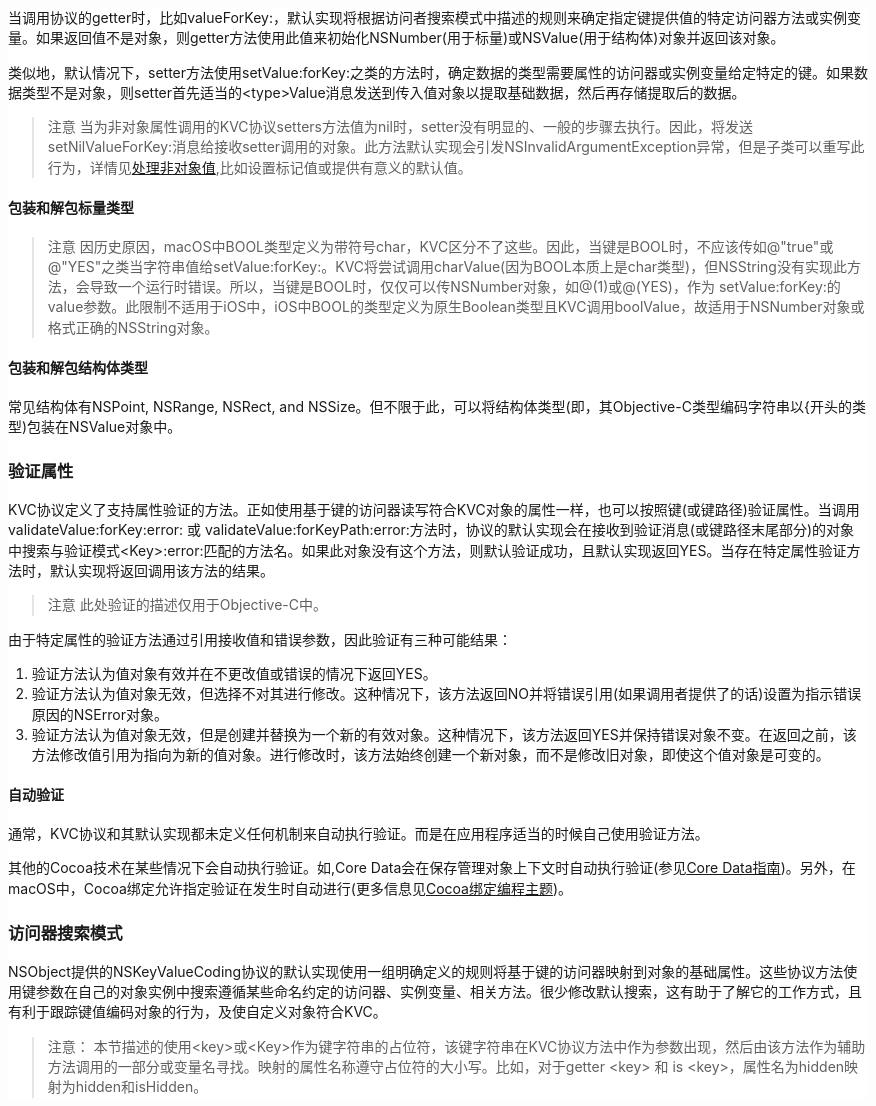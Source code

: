 当调用协议的getter时，比如valueForKey:，默认实现将根据访问者搜索模式中描述的规则来确定指定键提供值的特定访问器方法或实例变量。如果返回值不是对象，则getter方法使用此值来初始化NSNumber(用于标量)或NSValue(用于结构体)对象并返回该对象。

类似地，默认情况下，setter方法使用setValue:forKey:之类的方法时，确定数据的类型需要属性的访问器或实例变量给定特定的键。如果数据类型不是对象，则setter首先适当的\<type\>Value消息发送到传入值对象以提取基础数据，然后再存储提取后的数据。

> 注意
> 当为非对象属性调用的KVC协议setters方法值为nil时，setter没有明显的、一般的步骤去执行。因此，将发送setNilValueForKey:消息给接收setter调用的对象。此方法默认实现会引发NSInvalidArgumentException异常，但是子类可以重写此行为，详情见[处理非对象值](https://developer.apple.com/library/archive/documentation/Cocoa/Conceptual/KeyValueCoding/HandlingNon-ObjectValues.html#//apple_ref/doc/uid/10000107i-CH5-SW1),比如设置标记值或提供有意义的默认值。

#### 包装和解包标量类型
> 注意
> 因历史原因，macOS中BOOL类型定义为带符号char，KVC区分不了这些。因此，当键是BOOL时，不应该传如@"true"或@"YES"之类当字符串值给setValue:forKey:。KVC将尝试调用charValue(因为BOOL本质上是char类型)，但NSString没有实现此方法，会导致一个运行时错误。所以，当键是BOOL时，仅仅可以传NSNumber对象，如@(1)或@(YES)，作为 setValue:forKey:的value参数。此限制不适用于iOS中，iOS中BOOL的类型定义为原生Boolean类型且KVC调用boolValue，故适用于NSNumber对象或格式正确的NSString对象。


#### 包装和解包结构体类型
常见结构体有NSPoint, NSRange, NSRect, and NSSize。但不限于此，可以将结构体类型(即，其Objective-C类型编码字符串以{开头的类型)包装在NSValue对象中。


### 验证属性
KVC协议定义了支持属性验证的方法。正如使用基于键的访问器读写符合KVC对象的属性一样，也可以按照键(或键路径)验证属性。当调用validateValue:forKey:error: 或  validateValue:forKeyPath:error:方法时，协议的默认实现会在接收到验证消息(或键路径末尾部分)的对象中搜索与验证模式\<Key\>:error:匹配的方法名。如果此对象没有这个方法，则默认验证成功，且默认实现返回YES。当存在特定属性验证方法时，默认实现将返回调用该方法的结果。

> 注意
> 此处验证的描述仅用于Objective-C中。

由于特定属性的验证方法通过引用接收值和错误参数，因此验证有三种可能结果：

1. 验证方法认为值对象有效并在不更改值或错误的情况下返回YES。
2. 验证方法认为值对象无效，但选择不对其进行修改。这种情况下，该方法返回NO并将错误引用(如果调用者提供了的话)设置为指示错误原因的NSError对象。
3. 验证方法认为值对象无效，但是创建并替换为一个新的有效对象。这种情况下，该方法返回YES并保持错误对象不变。在返回之前，该方法修改值引用为指向为新的值对象。进行修改时，该方法始终创建一个新对象，而不是修改旧对象，即使这个值对象是可变的。

#### 自动验证
通常，KVC协议和其默认实现都未定义任何机制来自动执行验证。而是在应用程序适当的时候自己使用验证方法。

其他的Cocoa技术在某些情况下会自动执行验证。如,Core Data会在保存管理对象上下文时自动执行验证(参见[Core Data指南](https://developer.apple.com/library/archive/documentation/Cocoa/Conceptual/CoreData/index.html#//apple_ref/doc/uid/TP40001075))。另外，在macOS中，Cocoa绑定允许指定验证在发生时自动进行(更多信息见[Cocoa绑定编程主题](https://developer.apple.com/library/archive/documentation/Cocoa/Conceptual/CocoaBindings/CocoaBindings.html#//apple_ref/doc/uid/10000167i))。


### 访问器搜索模式
NSObject提供的NSKeyValueCoding协议的默认实现使用一组明确定义的规则将基于键的访问器映射到对象的基础属性。这些协议方法使用键参数在自己的对象实例中搜索遵循某些命名约定的访问器、实例变量、相关方法。很少修改默认搜索，这有助于了解它的工作方式，且有利于跟踪键值编码对象的行为，及使自定义对象符合KVC。

> 注意：
> 本节描述的使用\<key\>或\<Key\>作为键字符串的占位符，该键字符串在KVC协议方法中作为参数出现，然后由该方法作为辅助方法调用的一部分或变量名寻找。映射的属性名称遵守占位符的大小写。比如，对于getter \<key\> 和 is \<key\>，属性名为hidden映射为hidden和isHidden。
